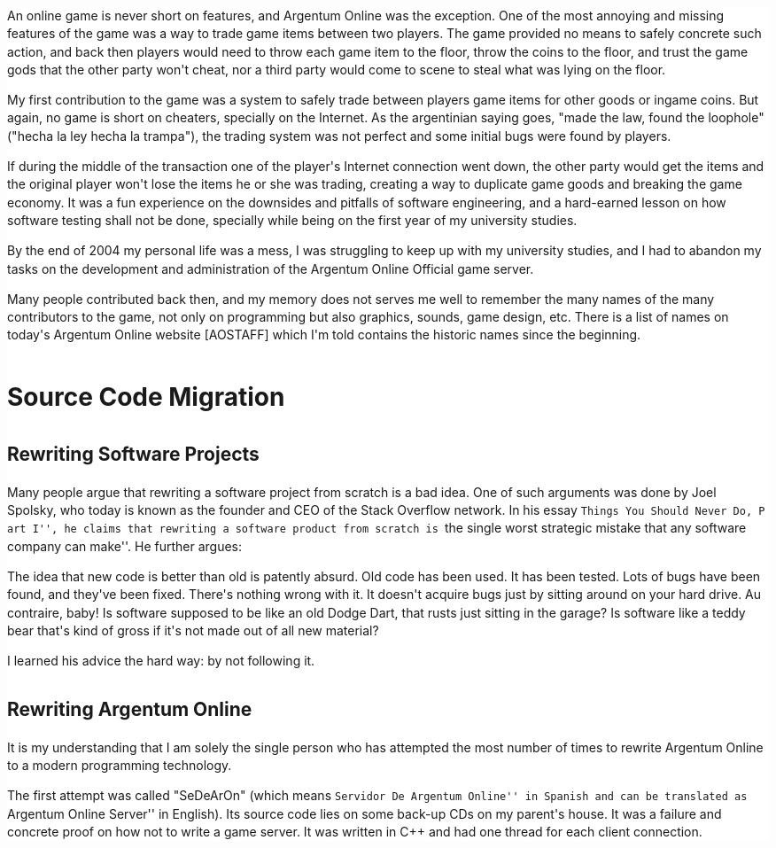 An online game is never short on features, and Argentum Online was the exception. One of the most annoying and missing features of the game was a way to trade game items between two players. The game provided no means to safely concrete such action, and back then players would need to throw each game item to the floor, throw the coins to the floor, and trust the game gods that the other party won't cheat, nor a third party would come to scene to steal what was lying on the floor.

My first contribution to the game was a system to safely trade between players game items for other goods or ingame coins. But again, no game is short on cheaters, specially on the Internet. As the argentinian saying goes, "made the law, found the loophole" ("hecha la ley hecha la trampa"), the trading system was not perfect and some initial bugs were found by players. 

If during the middle of the transaction one of the player's Internet connection went down, the other party would get the items and the original player won't lose the items he or she was trading, creating a way to duplicate game goods and breaking the game economy. It was a fun experience on the downsides and pitfalls of software engineering, and a hard-earned lesson on how software testing shall not be done, specially while being on the first year of my university studies.

By the end of 2004 my personal life was a mess, I was struggling to keep up with my university studies, and I had to abandon my tasks on the development and administration of the Argentum Online Official game server.

Many people contributed back then, and my memory does not serves me well to remember the many names of the many contributors to the game, not only on programming but also graphics, sounds, game design, etc. There is a list of names on today's Argentum Online website [AOSTAFF] which I'm told contains the historic names since the beginning.

# Source Code Migration

## Rewriting Software Projects

Many people argue that rewriting a software project from scratch is a bad idea. One of such arguments was done by Joel Spolsky, who today is known as the founder and CEO of the Stack Overflow network. In his essay ``Things You Should Never Do, Part I'', he claims that rewriting a software product from scratch is ``the single worst strategic mistake that any software company can make''. He further argues:

The idea that new code is better than old is patently absurd. Old code has been used. It has been tested. Lots of bugs have been found, and they've been fixed. There's nothing wrong with it. It doesn't acquire bugs just by sitting around on your hard drive. Au contraire, baby! Is software supposed to be like an old Dodge Dart, that rusts just sitting in the garage? Is software like a teddy bear that's kind of gross if it's not made out of all new material?

I learned his advice the hard way: by not following it.

## Rewriting Argentum Online

It is my understanding that I am solely the single person who has attempted the most number of times to rewrite Argentum Online to a modern programming technology. 

The first attempt was called "SeDeArOn" (which means ``Servidor De Argentum Online'' in Spanish and can be translated as ``Argentum Online Server'' in English). Its source code lies on some back-up CDs on my parent's house. It was a failure and concrete proof on how not to write a game server. It was written in C++ and had one thread for each client connection. 
